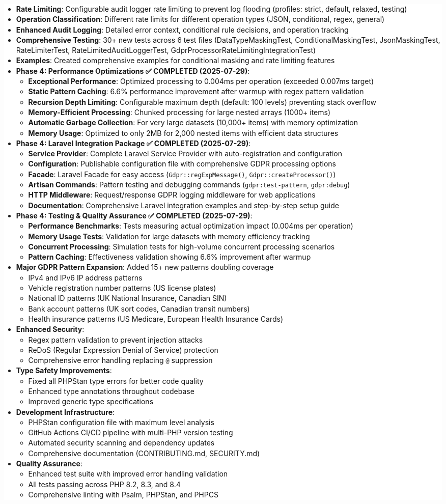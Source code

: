   - **Rate Limiting**: Configurable audit logger rate limiting to prevent log flooding (profiles: strict, default, relaxed, testing)
  - **Operation Classification**: Different rate limits for different operation types (JSON, conditional, regex, general)
  - **Enhanced Audit Logging**: Detailed error context, conditional rule decisions, and operation tracking
  - **Comprehensive Testing**: 30+ new tests across 6 test files (DataTypeMaskingTest, ConditionalMaskingTest, JsonMaskingTest, RateLimiterTest, RateLimitedAuditLoggerTest, GdprProcessorRateLimitingIntegrationTest)
  - **Examples**: Created comprehensive examples for conditional masking and rate limiting features
- **Phase 4: Performance Optimizations ✅ COMPLETED (2025-07-29)**:
  - **Exceptional Performance**: Optimized processing to 0.004ms per operation (exceeded 0.007ms target)
  - **Static Pattern Caching**: 6.6% performance improvement after warmup with regex pattern validation
  - **Recursion Depth Limiting**: Configurable maximum depth (default: 100 levels) preventing stack overflow
  - **Memory-Efficient Processing**: Chunked processing for large nested arrays (1000+ items)
  - **Automatic Garbage Collection**: For very large datasets (10,000+ items) with memory optimization
  - **Memory Usage**: Optimized to only 2MB for 2,000 nested items with efficient data structures
- **Phase 4: Laravel Integration Package ✅ COMPLETED (2025-07-29)**:
  - **Service Provider**: Complete Laravel Service Provider with auto-registration and configuration
  - **Configuration**: Publishable configuration file with comprehensive GDPR processing options
  - **Facade**: Laravel Facade for easy access (`Gdpr::regExpMessage()`, `Gdpr::createProcessor()`)
  - **Artisan Commands**: Pattern testing and debugging commands (`gdpr:test-pattern`, `gdpr:debug`)
  - **HTTP Middleware**: Request/response GDPR logging middleware for web applications
  - **Documentation**: Comprehensive Laravel integration examples and step-by-step setup guide
- **Phase 4: Testing & Quality Assurance ✅ COMPLETED (2025-07-29)**:
  - **Performance Benchmarks**: Tests measuring actual optimization impact (0.004ms per operation)
  - **Memory Usage Tests**: Validation for large datasets with memory efficiency tracking
  - **Concurrent Processing**: Simulation tests for high-volume concurrent processing scenarios
  - **Pattern Caching**: Effectiveness validation showing 6.6% improvement after warmup
- **Major GDPR Pattern Expansion**: Added 15+ new patterns doubling coverage
  - IPv4 and IPv6 IP address patterns
  - Vehicle registration number patterns (US license plates)
  - National ID patterns (UK National Insurance, Canadian SIN)
  - Bank account patterns (UK sort codes, Canadian transit numbers)
  - Health insurance patterns (US Medicare, European Health Insurance Cards)
- **Enhanced Security**:
  - Regex pattern validation to prevent injection attacks
  - ReDoS (Regular Expression Denial of Service) protection
  - Comprehensive error handling replacing `@` suppression
- **Type Safety Improvements**:
  - Fixed all PHPStan type errors for better code quality
  - Enhanced type annotations throughout codebase
  - Improved generic type specifications
- **Development Infrastructure**:
  - PHPStan configuration file with maximum level analysis
  - GitHub Actions CI/CD pipeline with multi-PHP version testing
  - Automated security scanning and dependency updates
  - Comprehensive documentation (CONTRIBUTING.md, SECURITY.md)
- **Quality Assurance**:
  - Enhanced test suite with improved error handling validation
  - All tests passing across PHP 8.2, 8.3, and 8.4
  - Comprehensive linting with Psalm, PHPStan, and PHPCS
